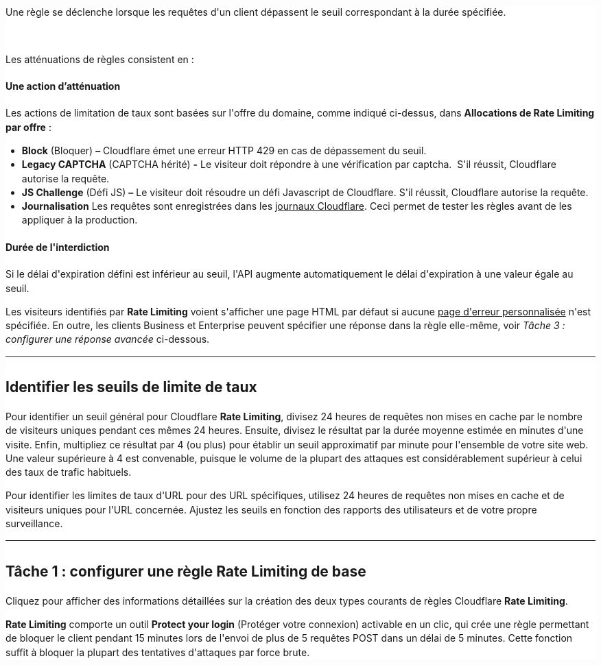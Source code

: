 Une règle se déclenche lorsque les requêtes d'un client dépassent le seuil correspondant à la durée spécifiée.

 

Les atténuations de règles consistent en :

#### **Une action d’atténuation**

Les actions de limitation de taux sont basées sur l'offre du domaine, comme indiqué ci-dessus, dans **Allocations de Rate Limiting par offre** :

-   **Block** (Bloquer) **–** Cloudflare émet une erreur HTTP 429 en cas de dépassement du seuil.
-   **Legacy CAPTCHA** (CAPTCHA hérité) **\-** Le visiteur doit répondre à une vérification par captcha.  S'il réussit, Cloudflare autorise la requête.
-   **JS Challenge** (Défi JS) **–** Le visiteur doit résoudre un défi Javascript de Cloudflare. S'il réussit, Cloudflare autorise la requête.
-   **Journalisation** Les requêtes sont enregistrées dans les [journaux Cloudflare](https://support.cloudflare.com/hc/articles/216672448). Ceci permet de tester les règles avant de les appliquer à la production.

#### **Durée de l'interdiction**

Si le délai d'expiration défini est inférieur au seuil, l'API augmente automatiquement le délai d'expiration à une valeur égale au seuil.

Les visiteurs identifiés par **Rate Limiting** voient s'afficher une page HTML par défaut si aucune [page d'erreur personnalisée](https://support.cloudflare.com/hc/articles/200172706) n'est spécifiée. En outre, les clients Business et Enterprise peuvent spécifier une réponse dans la règle elle-même, voir _Tâche 3 : configurer une réponse avancée_ ci-dessous.

___

## Identifier les seuils de limite de taux

Pour identifier un seuil général pour Cloudflare **Rate Limiting**, divisez 24 heures de requêtes non mises en cache par le nombre de visiteurs uniques pendant ces mêmes 24 heures. Ensuite, divisez le résultat par la durée moyenne estimée en minutes d'une visite. Enfin, multipliez ce résultat par 4 (ou plus) pour établir un seuil approximatif par minute pour l'ensemble de votre site web. Une valeur supérieure à 4 est convenable, puisque le volume de la plupart des attaques est considérablement supérieur à celui des taux de trafic habituels.

Pour identifier les limites de taux d'URL pour des URL spécifiques, utilisez 24 heures de requêtes non mises en cache et de visiteurs uniques pour l'URL concernée. Ajustez les seuils en fonction des rapports des utilisateurs et de votre propre surveillance.

___

## Tâche 1 : configurer une règle Rate Limiting de base

Cliquez pour afficher des informations détaillées sur la création des deux types courants de règles Cloudflare **Rate Limiting**.

**Rate Limiting** comporte un outil **Protect your login** (Protéger votre connexion) activable en un clic, qui crée une règle permettant de bloquer le client pendant 15 minutes lors de l'envoi de plus de 5 requêtes POST dans un délai de 5 minutes. Cette fonction suffit à bloquer la plupart des tentatives d'attaques par force brute.
